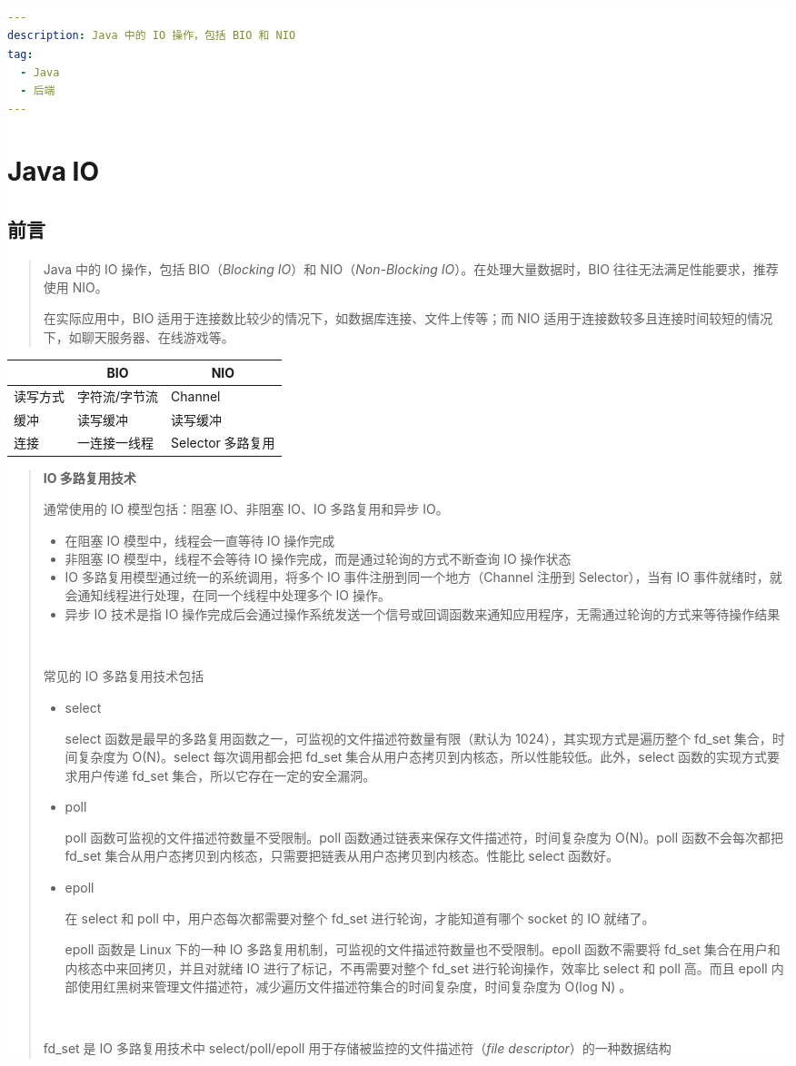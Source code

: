 ```yaml
---
description: Java 中的 IO 操作，包括 BIO 和 NIO
tag: 
  - Java
  - 后端
---
```


# Java IO

## 前言

> Java 中的 IO 操作，包括 BIO（*Blocking IO*）和 NIO（*Non-Blocking IO*）。在处理大量数据时，BIO 往往无法满足性能要求，推荐使用 NIO。
>
> 在实际应用中，BIO 适用于连接数比较少的情况下，如数据库连接、文件上传等；而 NIO 适用于连接数较多且连接时间较短的情况下，如聊天服务器、在线游戏等。

|          | BIO           | NIO               |
| -------- | ------------- | ----------------- |
| 读写方式 | 字符流/字节流 | Channel           |
| 缓冲     | 读写缓冲      | 读写缓冲          |
| 连接     | 一连接一线程  | Selector 多路复用 |



> **IO 多路复用技术**
>
> 通常使用的 IO 模型包括：阻塞 IO、非阻塞 IO、IO 多路复用和异步 IO。
>
> * 在阻塞 IO 模型中，线程会一直等待 IO 操作完成
> * 非阻塞 IO 模型中，线程不会等待 IO 操作完成，而是通过轮询的方式不断查询 IO 操作状态
> * IO 多路复用模型通过统一的系统调用，将多个 IO 事件注册到同一个地方（Channel 注册到 Selector），当有 IO 事件就绪时，就会通知线程进行处理，在同一个线程中处理多个 IO 操作。
> * 异步 IO 技术是指 IO 操作完成后会通过操作系统发送一个信号或回调函数来通知应用程序，无需通过轮询的方式来等待操作结果
>
> <br>
>
> 常见的 IO 多路复用技术包括
>
> * select
>
>   select 函数是最早的多路复用函数之一，可监视的文件描述符数量有限（默认为 1024），其实现方式是遍历整个 fd_set 集合，时间复杂度为 O(N)。select 每次调用都会把 fd_set 集合从用户态拷贝到内核态，所以性能较低。此外，select 函数的实现方式要求用户传递 fd_set 集合，所以它存在一定的安全漏洞。
>
> * poll
>
>   poll 函数可监视的文件描述符数量不受限制。poll 函数通过链表来保存文件描述符，时间复杂度为 O(N)。poll 函数不会每次都把 fd_set 集合从用户态拷贝到内核态，只需要把链表从用户态拷贝到内核态。性能比 select 函数好。
>
> * epoll
>
>   在 select 和 poll 中，用户态每次都需要对整个 fd_set 进行轮询，才能知道有哪个 socket 的 IO 就绪了。
>   
>   epoll 函数是 Linux 下的一种 IO 多路复用机制，可监视的文件描述符数量也不受限制。epoll 函数不需要将 fd_set 集合在用户和内核态中来回拷贝，并且对就绪 IO 进行了标记，不再需要对整个 fd_set 进行轮询操作，效率比 select 和 poll 高。而且 epoll 内部使用红黑树来管理文件描述符，减少遍历文件描述符集合的时间复杂度，时间复杂度为 O(log N) 。
>
> <br>
>
> fd_set 是 IO 多路复用技术中 select/poll/epoll 用于存储被监控的文件描述符（*file descriptor*）的一种数据结构
